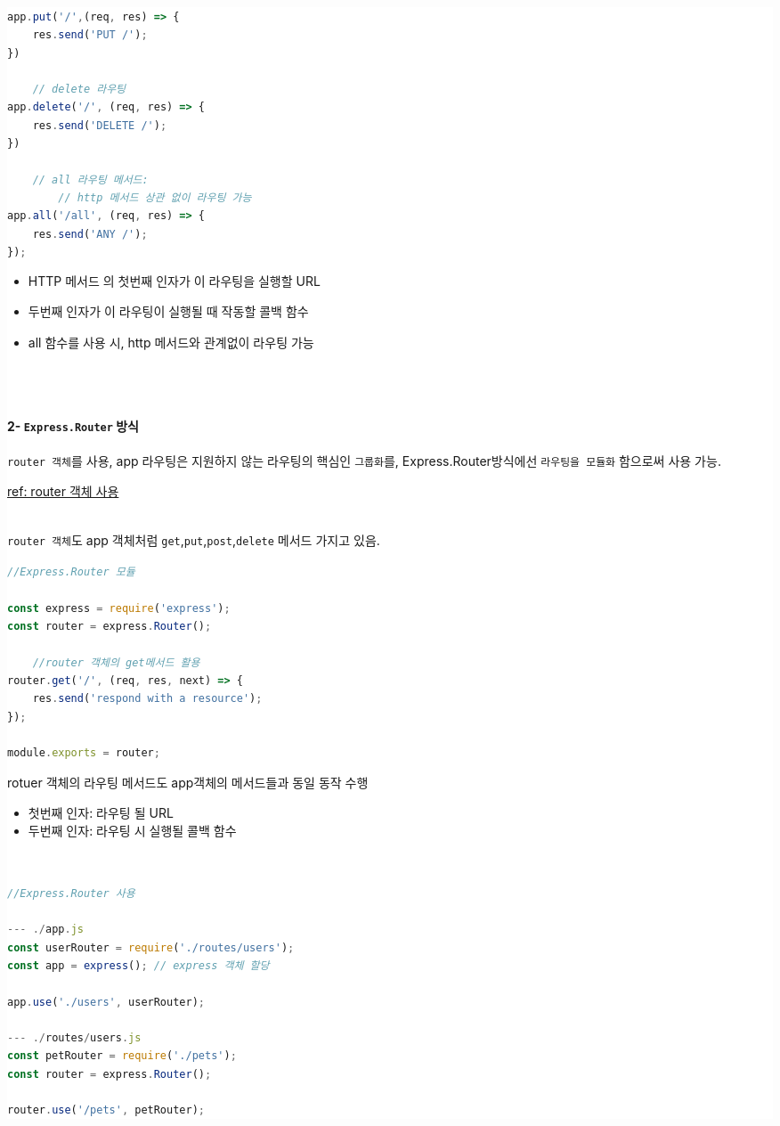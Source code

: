 ```js
app.put('/',(req, res) => {
    res.send('PUT /');
})

    // delete 라우팅
app.delete('/', (req, res) => {
    res.send('DELETE /');
})

    // all 라우팅 메서드:
        // http 메서드 상관 없이 라우팅 가능
app.all('/all', (req, res) => {
    res.send('ANY /');
});

```
- HTTP 메서드 의 첫번째 인자가 이 라우팅을 실행할 URL

- 두번째 인자가 이 라우팅이 실행될 때 작동할 콜백 함수
  
- all 함수를 사용 시, http 메서드와 관계없이 라우팅 가능

<br><br>

#### 2- `Express.Router` 방식
`router 객체`를 사용, app 라우팅은 지원하지 않는 라우팅의 핵심인 `그룹화`를, Express.Router방식에선 `라우팅을 모듈화` 함으로써 사용 가능.
<br>

[ref: router 객체 사용](https://darrengwon.tistory.com/46)
<br><br>

`router 객체`도 app 객체처럼 `get`,`put`,`post`,`delete` 메서드 가지고 있음.
<br>

```js
//Express.Router 모듈

const express = require('express');
const router = express.Router();

    //router 객체의 get메서드 활용
router.get('/', (req, res, next) => {
    res.send('respond with a resource');
});

module.exports = router;
```
rotuer 객체의 라우팅 메서드도 app객체의 메서드들과 동일 동작 수행 
- 첫번째 인자: 라우팅 될 URL
- 두번째 인자: 라우팅 시 실행될 콜백 함수
<br>

```js
//Express.Router 사용

--- ./app.js
const userRouter = require('./routes/users');
const app = express(); // express 객체 할당

app.use('./users', userRouter);

--- ./routes/users.js
const petRouter = require('./pets');
const router = express.Router();

router.use('/pets', petRouter);

```